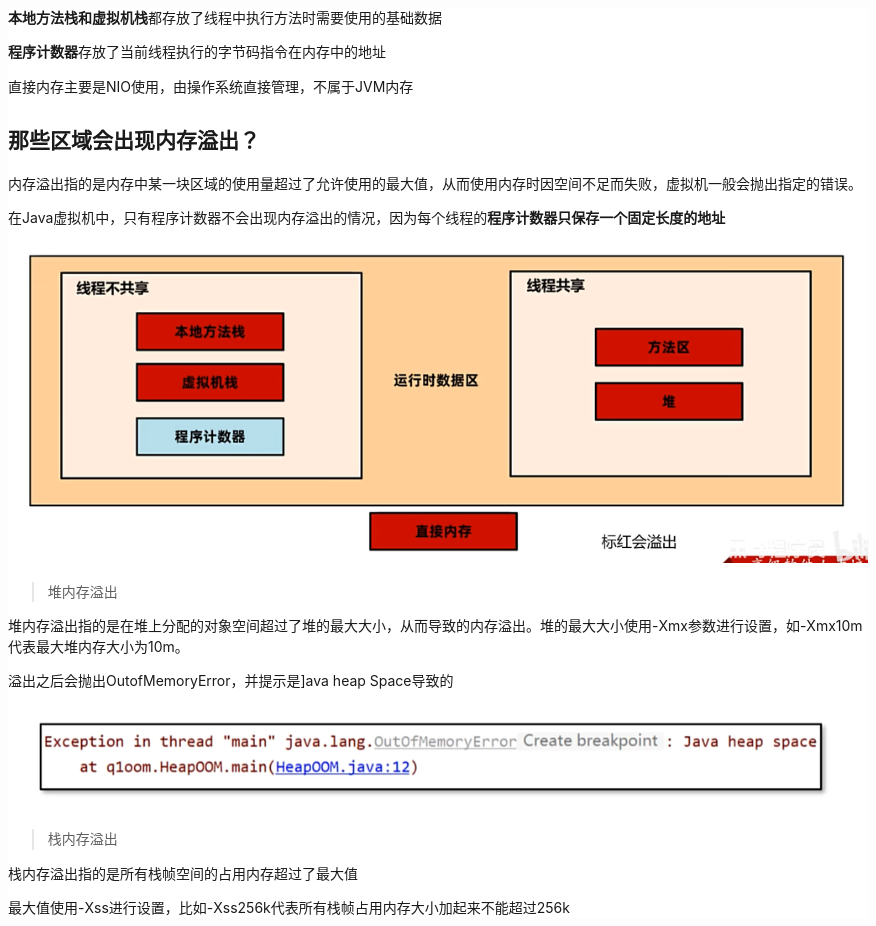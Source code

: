 **本地方法栈和虚拟机栈**都存放了线程中执行方法时需要使用的基础数据



**程序计数器**存放了当前线程执行的字节码指令在内存中的地址



直接内存主要是NIO使用，由操作系统直接管理，不属于JVM内存



## 那些区域会出现内存溢出？

内存溢出指的是内存中某一块区域的使用量超过了允许使用的最大值，从而使用内存时因空间不足而失败，虚拟机一般会抛出指定的错误。

在Java虚拟机中，只有程序计数器不会出现内存溢出的情况，因为每个线程的**程序计数器只保存一个固定长度的地址**

![image-20240421220936716](../../../img/jvm/黑马/基础篇/202404212209756.png)



> 堆内存溢出

堆内存溢出指的是在堆上分配的对象空间超过了堆的最大大小，从而导致的内存溢出。堆的最大大小使用-Xmx参数进行设置，如-Xmx10m代表最大堆内存大小为10m。

溢出之后会抛出OutofMemoryError，并提示是]ava heap Space导致的

![image-20240421221050101](../../../img/jvm/黑马/基础篇/202404212210128.png)



> 栈内存溢出

栈内存溢出指的是所有栈帧空间的占用内存超过了最大值

最大值使用-Xss进行设置，比如-Xss256k代表所有栈帧占用内存大小加起来不能超过256k
